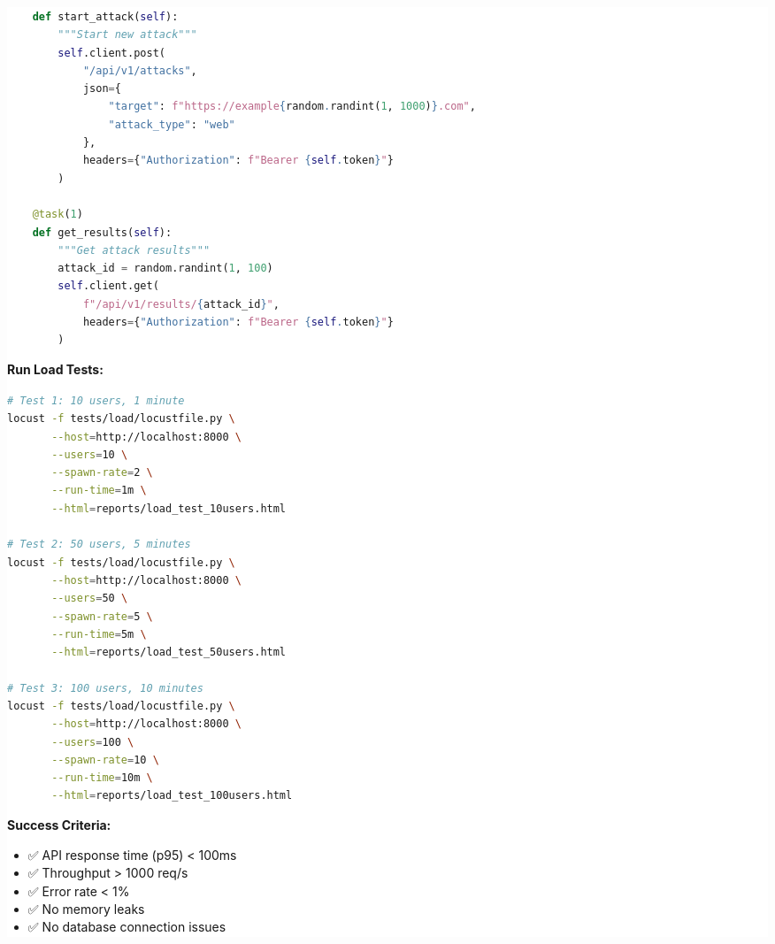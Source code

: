 ```python
    def start_attack(self):
        """Start new attack"""
        self.client.post(
            "/api/v1/attacks",
            json={
                "target": f"https://example{random.randint(1, 1000)}.com",
                "attack_type": "web"
            },
            headers={"Authorization": f"Bearer {self.token}"}
        )
    
    @task(1)
    def get_results(self):
        """Get attack results"""
        attack_id = random.randint(1, 100)
        self.client.get(
            f"/api/v1/results/{attack_id}",
            headers={"Authorization": f"Bearer {self.token}"}
        )
```

**Run Load Tests:**
```bash
# Test 1: 10 users, 1 minute
locust -f tests/load/locustfile.py \
       --host=http://localhost:8000 \
       --users=10 \
       --spawn-rate=2 \
       --run-time=1m \
       --html=reports/load_test_10users.html

# Test 2: 50 users, 5 minutes
locust -f tests/load/locustfile.py \
       --host=http://localhost:8000 \
       --users=50 \
       --spawn-rate=5 \
       --run-time=5m \
       --html=reports/load_test_50users.html

# Test 3: 100 users, 10 minutes
locust -f tests/load/locustfile.py \
       --host=http://localhost:8000 \
       --users=100 \
       --spawn-rate=10 \
       --run-time=10m \
       --html=reports/load_test_100users.html
```

**Success Criteria:**
- ✅ API response time (p95) < 100ms
- ✅ Throughput > 1000 req/s
- ✅ Error rate < 1%
- ✅ No memory leaks
- ✅ No database connection issues
